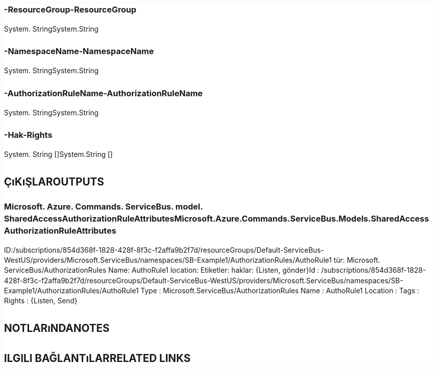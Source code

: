 ### <span data-ttu-id="f9864-130">-ResourceGroup</span><span class="sxs-lookup"><span data-stu-id="f9864-130">-ResourceGroup</span></span>
 <span data-ttu-id="f9864-131">System. String</span><span class="sxs-lookup"><span data-stu-id="f9864-131">System.String</span></span>
 

### <span data-ttu-id="f9864-132">-NamespaceName</span><span class="sxs-lookup"><span data-stu-id="f9864-132">-NamespaceName</span></span>
 <span data-ttu-id="f9864-133">System. String</span><span class="sxs-lookup"><span data-stu-id="f9864-133">System.String</span></span>
 

### <span data-ttu-id="f9864-134">-AuthorizationRuleName</span><span class="sxs-lookup"><span data-stu-id="f9864-134">-AuthorizationRuleName</span></span>
 <span data-ttu-id="f9864-135">System. String</span><span class="sxs-lookup"><span data-stu-id="f9864-135">System.String</span></span>
 

### <span data-ttu-id="f9864-136">-Hak</span><span class="sxs-lookup"><span data-stu-id="f9864-136">-Rights</span></span>
 <span data-ttu-id="f9864-137">System. String []</span><span class="sxs-lookup"><span data-stu-id="f9864-137">System.String []</span></span>

## <span data-ttu-id="f9864-138">ÇıKıŞLAR</span><span class="sxs-lookup"><span data-stu-id="f9864-138">OUTPUTS</span></span>

### <span data-ttu-id="f9864-139">Microsoft. Azure. Commands. ServiceBus. model. SharedAccessAuthorizationRuleAttributes</span><span class="sxs-lookup"><span data-stu-id="f9864-139">Microsoft.Azure.Commands.ServiceBus.Models.SharedAccessAuthorizationRuleAttributes</span></span>
<span data-ttu-id="f9864-140">ID:/subscriptions/854d368f-1828-428f-8f3c-f2affa9b2f7d/resourceGroups/Default-ServiceBus-WestUS/providers/Microsoft.ServiceBus/namespaces/SB-Example1/AuthorizationRules/AuthoRule1 tür: Microsoft. ServiceBus/AuthorizationRules Name: AuthoRule1 location: Etiketler: haklar: {Listen, gönder}</span><span class="sxs-lookup"><span data-stu-id="f9864-140">Id       : /subscriptions/854d368f-1828-428f-8f3c-f2affa9b2f7d/resourceGroups/Default-ServiceBus-WestUS/providers/Microsoft.ServiceBus/namespaces/SB-Example1/AuthorizationRules/AuthoRule1 Type     : Microsoft.ServiceBus/AuthorizationRules Name     : AuthoRule1 Location : Tags     : Rights   : {Listen, Send}</span></span>

## <span data-ttu-id="f9864-141">NOTLARıNDA</span><span class="sxs-lookup"><span data-stu-id="f9864-141">NOTES</span></span>

## <span data-ttu-id="f9864-142">ILGILI BAĞLANTıLAR</span><span class="sxs-lookup"><span data-stu-id="f9864-142">RELATED LINKS</span></span>

